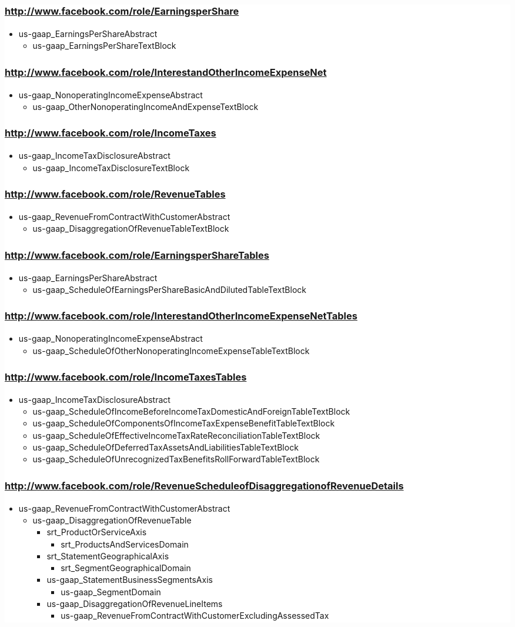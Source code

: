 ### http://www.facebook.com/role/EarningsperShare

- us-gaap_EarningsPerShareAbstract
  - us-gaap_EarningsPerShareTextBlock

### http://www.facebook.com/role/InterestandOtherIncomeExpenseNet

- us-gaap_NonoperatingIncomeExpenseAbstract
  - us-gaap_OtherNonoperatingIncomeAndExpenseTextBlock

### http://www.facebook.com/role/IncomeTaxes

- us-gaap_IncomeTaxDisclosureAbstract
  - us-gaap_IncomeTaxDisclosureTextBlock

### http://www.facebook.com/role/RevenueTables

- us-gaap_RevenueFromContractWithCustomerAbstract
  - us-gaap_DisaggregationOfRevenueTableTextBlock

### http://www.facebook.com/role/EarningsperShareTables

- us-gaap_EarningsPerShareAbstract
  - us-gaap_ScheduleOfEarningsPerShareBasicAndDilutedTableTextBlock

### http://www.facebook.com/role/InterestandOtherIncomeExpenseNetTables

- us-gaap_NonoperatingIncomeExpenseAbstract
  - us-gaap_ScheduleOfOtherNonoperatingIncomeExpenseTableTextBlock

### http://www.facebook.com/role/IncomeTaxesTables

- us-gaap_IncomeTaxDisclosureAbstract
  - us-gaap_ScheduleOfIncomeBeforeIncomeTaxDomesticAndForeignTableTextBlock
  - us-gaap_ScheduleOfComponentsOfIncomeTaxExpenseBenefitTableTextBlock
  - us-gaap_ScheduleOfEffectiveIncomeTaxRateReconciliationTableTextBlock
  - us-gaap_ScheduleOfDeferredTaxAssetsAndLiabilitiesTableTextBlock
  - us-gaap_ScheduleOfUnrecognizedTaxBenefitsRollForwardTableTextBlock

### http://www.facebook.com/role/RevenueScheduleofDisaggregationofRevenueDetails

- us-gaap_RevenueFromContractWithCustomerAbstract
  - us-gaap_DisaggregationOfRevenueTable
    - srt_ProductOrServiceAxis
      - srt_ProductsAndServicesDomain
    - srt_StatementGeographicalAxis
      - srt_SegmentGeographicalDomain
    - us-gaap_StatementBusinessSegmentsAxis
      - us-gaap_SegmentDomain
    - us-gaap_DisaggregationOfRevenueLineItems
      - us-gaap_RevenueFromContractWithCustomerExcludingAssessedTax
